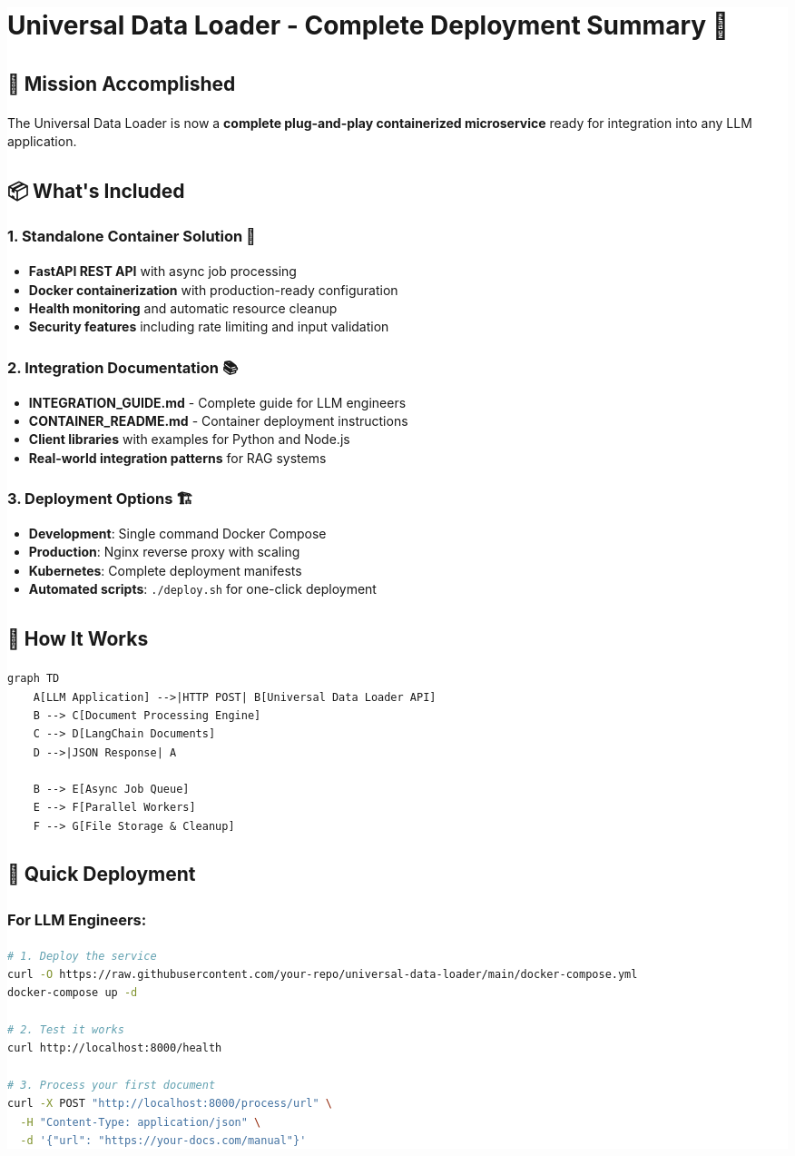 # Universal Data Loader - Complete Deployment Summary 🚀

## 🎯 Mission Accomplished

The Universal Data Loader is now a **complete plug-and-play containerized microservice** ready for integration into any LLM application.

## 📦 What's Included

### 1. **Standalone Container Solution** 🐳
- **FastAPI REST API** with async job processing
- **Docker containerization** with production-ready configuration
- **Health monitoring** and automatic resource cleanup
- **Security features** including rate limiting and input validation

### 2. **Integration Documentation** 📚
- **INTEGRATION_GUIDE.md** - Complete guide for LLM engineers
- **CONTAINER_README.md** - Container deployment instructions
- **Client libraries** with examples for Python and Node.js
- **Real-world integration patterns** for RAG systems

### 3. **Deployment Options** 🏗️
- **Development**: Single command Docker Compose
- **Production**: Nginx reverse proxy with scaling
- **Kubernetes**: Complete deployment manifests
- **Automated scripts**: `./deploy.sh` for one-click deployment

## 🔄 How It Works

```mermaid
graph TD
    A[LLM Application] -->|HTTP POST| B[Universal Data Loader API]
    B --> C[Document Processing Engine]
    C --> D[LangChain Documents]
    D -->|JSON Response| A
    
    B --> E[Async Job Queue]
    E --> F[Parallel Workers]
    F --> G[File Storage & Cleanup]
```

## 🚀 Quick Deployment

### For LLM Engineers:

```bash
# 1. Deploy the service
curl -O https://raw.githubusercontent.com/your-repo/universal-data-loader/main/docker-compose.yml
docker-compose up -d

# 2. Test it works
curl http://localhost:8000/health

# 3. Process your first document
curl -X POST "http://localhost:8000/process/url" \
  -H "Content-Type: application/json" \
  -d '{"url": "https://your-docs.com/manual"}'
```
